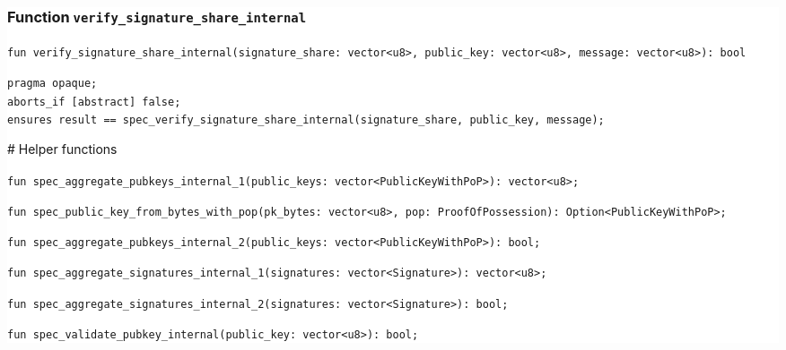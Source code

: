 

<a id="@Specification_1_verify_signature_share_internal"></a>

### Function `verify_signature_share_internal`


<pre><code>fun verify_signature_share_internal(signature_share: vector&lt;u8&gt;, public_key: vector&lt;u8&gt;, message: vector&lt;u8&gt;): bool<br/></code></pre>




<pre><code>pragma opaque;<br/>aborts_if [abstract] false;<br/>ensures result &#61;&#61; spec_verify_signature_share_internal(signature_share, public_key, message);<br/></code></pre>


&#35; Helper functions


<a id="0x1_bls12381_spec_aggregate_pubkeys_internal_1"></a>


<pre><code>fun spec_aggregate_pubkeys_internal_1(public_keys: vector&lt;PublicKeyWithPoP&gt;): vector&lt;u8&gt;;<br/></code></pre>




<a id="0x1_bls12381_spec_public_key_from_bytes_with_pop"></a>


<pre><code>fun spec_public_key_from_bytes_with_pop(pk_bytes: vector&lt;u8&gt;, pop: ProofOfPossession): Option&lt;PublicKeyWithPoP&gt;;<br/></code></pre>




<a id="0x1_bls12381_spec_aggregate_pubkeys_internal_2"></a>


<pre><code>fun spec_aggregate_pubkeys_internal_2(public_keys: vector&lt;PublicKeyWithPoP&gt;): bool;<br/></code></pre>




<a id="0x1_bls12381_spec_aggregate_signatures_internal_1"></a>


<pre><code>fun spec_aggregate_signatures_internal_1(signatures: vector&lt;Signature&gt;): vector&lt;u8&gt;;<br/></code></pre>




<a id="0x1_bls12381_spec_aggregate_signatures_internal_2"></a>


<pre><code>fun spec_aggregate_signatures_internal_2(signatures: vector&lt;Signature&gt;): bool;<br/></code></pre>




<a id="0x1_bls12381_spec_validate_pubkey_internal"></a>


<pre><code>fun spec_validate_pubkey_internal(public_key: vector&lt;u8&gt;): bool;<br/></code></pre>




[move-book]: https://aptos.dev/move/book/SUMMARY